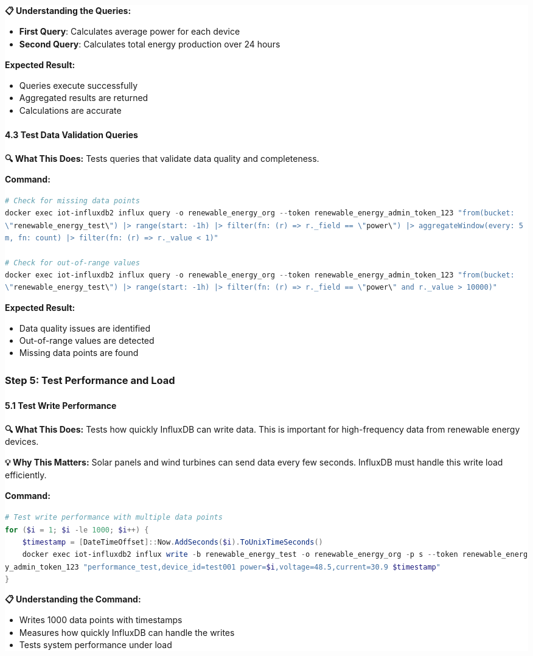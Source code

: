 **📋 Understanding the Queries:**
- **First Query**: Calculates average power for each device
- **Second Query**: Calculates total energy production over 24 hours

**Expected Result:**
- Queries execute successfully
- Aggregated results are returned
- Calculations are accurate

#### 4.3 Test Data Validation Queries
**🔍 What This Does:**
Tests queries that validate data quality and completeness.

**Command:**
```powershell
# Check for missing data points
docker exec iot-influxdb2 influx query -o renewable_energy_org --token renewable_energy_admin_token_123 "from(bucket: \"renewable_energy_test\") |> range(start: -1h) |> filter(fn: (r) => r._field == \"power\") |> aggregateWindow(every: 5m, fn: count) |> filter(fn: (r) => r._value < 1)"

# Check for out-of-range values
docker exec iot-influxdb2 influx query -o renewable_energy_org --token renewable_energy_admin_token_123 "from(bucket: \"renewable_energy_test\") |> range(start: -1h) |> filter(fn: (r) => r._field == \"power\" and r._value > 10000)"
```

**Expected Result:**
- Data quality issues are identified
- Out-of-range values are detected
- Missing data points are found

### Step 5: Test Performance and Load

#### 5.1 Test Write Performance
**🔍 What This Does:**
Tests how quickly InfluxDB can write data. This is important for high-frequency data from renewable energy devices.

**💡 Why This Matters:**
Solar panels and wind turbines can send data every few seconds. InfluxDB must handle this write load efficiently.

**Command:**
```powershell
# Test write performance with multiple data points
for ($i = 1; $i -le 1000; $i++) {
    $timestamp = [DateTimeOffset]::Now.AddSeconds($i).ToUnixTimeSeconds()
    docker exec iot-influxdb2 influx write -b renewable_energy_test -o renewable_energy_org -p s --token renewable_energy_admin_token_123 "performance_test,device_id=test001 power=$i,voltage=48.5,current=30.9 $timestamp"
}
```

**📋 Understanding the Command:**
- Writes 1000 data points with timestamps
- Measures how quickly InfluxDB can handle the writes
- Tests system performance under load
